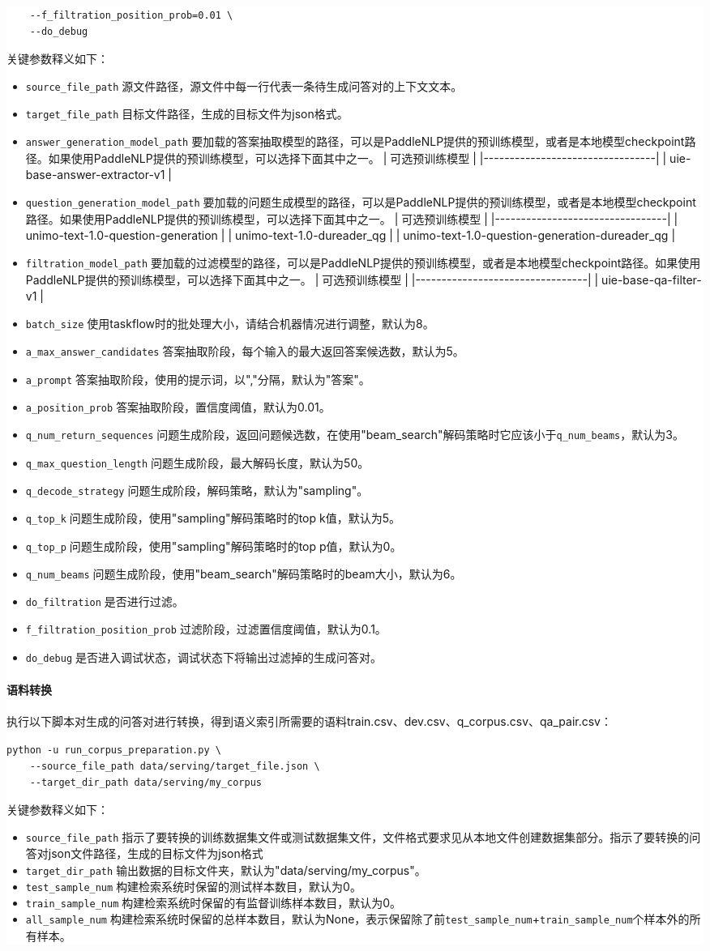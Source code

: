 ```shell
    --f_filtration_position_prob=0.01 \
    --do_debug
```
关键参数释义如下：
- `source_file_path` 源文件路径，源文件中每一行代表一条待生成问答对的上下文文本。
- `target_file_path` 目标文件路径，生成的目标文件为json格式。
- `answer_generation_model_path` 要加载的答案抽取模型的路径，可以是PaddleNLP提供的预训练模型，或者是本地模型checkpoint路径。如果使用PaddleNLP提供的预训练模型，可以选择下面其中之一。
   | 可选预训练模型        |
   |---------------------------------|
   | uie-base-answer-extractor-v1    |

- `question_generation_model_path` 要加载的问题生成模型的路径，可以是PaddleNLP提供的预训练模型，或者是本地模型checkpoint路径。如果使用PaddleNLP提供的预训练模型，可以选择下面其中之一。
   | 可选预训练模型        |
   |---------------------------------|
   | unimo-text-1.0-question-generation      |
   | unimo-text-1.0-dureader_qg |
   | unimo-text-1.0-question-generation-dureader_qg |

- `filtration_model_path` 要加载的过滤模型的路径，可以是PaddleNLP提供的预训练模型，或者是本地模型checkpoint路径。如果使用PaddleNLP提供的预训练模型，可以选择下面其中之一。
   | 可选预训练模型        |
   |---------------------------------|
   | uie-base-qa-filter-v1     |

- `batch_size` 使用taskflow时的批处理大小，请结合机器情况进行调整，默认为8。
- `a_max_answer_candidates` 答案抽取阶段，每个输入的最大返回答案候选数，默认为5。
- `a_prompt` 答案抽取阶段，使用的提示词，以","分隔，默认为"答案"。
- `a_position_prob` 答案抽取阶段，置信度阈值，默认为0.01。
- `q_num_return_sequences` 问题生成阶段，返回问题候选数，在使用"beam_search"解码策略时它应该小于`q_num_beams`，默认为3。
- `q_max_question_length` 问题生成阶段，最大解码长度，默认为50。
- `q_decode_strategy` 问题生成阶段，解码策略，默认为"sampling"。
- `q_top_k` 问题生成阶段，使用"sampling"解码策略时的top k值，默认为5。
- `q_top_p` 问题生成阶段，使用"sampling"解码策略时的top p值，默认为0。
- `q_num_beams` 问题生成阶段，使用"beam_search"解码策略时的beam大小，默认为6。
- `do_filtration` 是否进行过滤。
- `f_filtration_position_prob` 过滤阶段，过滤置信度阈值，默认为0.1。
- `do_debug` 是否进入调试状态，调试状态下将输出过滤掉的生成问答对。

#### 语料转换
执行以下脚本对生成的问答对进行转换，得到语义索引所需要的语料train.csv、dev.csv、q_corpus.csv、qa_pair.csv：
```shell
python -u run_corpus_preparation.py \
    --source_file_path data/serving/target_file.json \
    --target_dir_path data/serving/my_corpus
```
关键参数释义如下：
- `source_file_path` 指示了要转换的训练数据集文件或测试数据集文件，文件格式要求见从本地文件创建数据集部分。指示了要转换的问答对json文件路径，生成的目标文件为json格式
- `target_dir_path` 输出数据的目标文件夹，默认为"data/serving/my_corpus"。
- `test_sample_num` 构建检索系统时保留的测试样本数目，默认为0。
- `train_sample_num` 构建检索系统时保留的有监督训练样本数目，默认为0。
- `all_sample_num` 构建检索系统时保留的总样本数目，默认为None，表示保留除了前`test_sample_num`+`train_sample_num`个样本外的所有样本。
